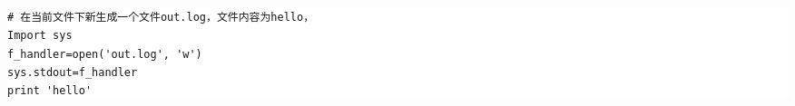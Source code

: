 ```
# 在当前文件下新生成一个文件out.log，文件内容为hello，
Import sys
f_handler=open('out.log', 'w')
sys.stdout=f_handler
print 'hello'

```
